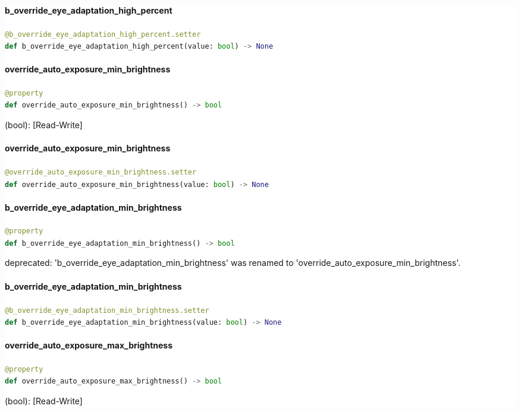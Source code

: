 #### b_override_eye_adaptation_high_percent

```python
@b_override_eye_adaptation_high_percent.setter
def b_override_eye_adaptation_high_percent(value: bool) -> None
```

<a id="unreal.PostProcessSettings.override_auto_exposure_min_brightness"></a>

#### override_auto_exposure_min_brightness

```python
@property
def override_auto_exposure_min_brightness() -> bool
```

(bool):  [Read-Write]

<a id="unreal.PostProcessSettings.override_auto_exposure_min_brightness"></a>

#### override_auto_exposure_min_brightness

```python
@override_auto_exposure_min_brightness.setter
def override_auto_exposure_min_brightness(value: bool) -> None
```

<a id="unreal.PostProcessSettings.b_override_eye_adaptation_min_brightness"></a>

#### b_override_eye_adaptation_min_brightness

```python
@property
def b_override_eye_adaptation_min_brightness() -> bool
```

deprecated: 'b_override_eye_adaptation_min_brightness' was renamed to 'override_auto_exposure_min_brightness'.

<a id="unreal.PostProcessSettings.b_override_eye_adaptation_min_brightness"></a>

#### b_override_eye_adaptation_min_brightness

```python
@b_override_eye_adaptation_min_brightness.setter
def b_override_eye_adaptation_min_brightness(value: bool) -> None
```

<a id="unreal.PostProcessSettings.override_auto_exposure_max_brightness"></a>

#### override_auto_exposure_max_brightness

```python
@property
def override_auto_exposure_max_brightness() -> bool
```

(bool):  [Read-Write]

<a id="unreal.PostProcessSettings.override_auto_exposure_max_brightness"></a>
